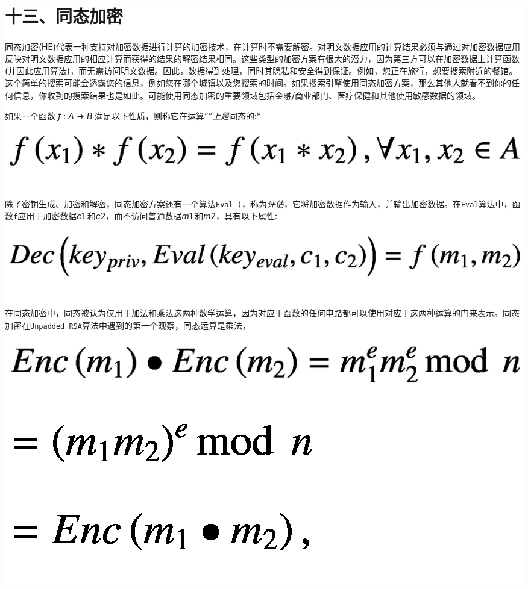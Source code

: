 # 十三、同态加密

同态加密(HE)代表一种支持对加密数据进行计算的加密技术，在计算时不需要解密。对明文数据应用的计算结果必须与通过对加密数据应用反映对明文数据应用的相应计算而获得的结果的解密结果相同。这些类型的加密方案有很大的潜力，因为第三方可以在加密数据上计算函数(并因此应用算法)，而无需访问明文数据。因此，数据得到处理，同时其隐私和安全得到保证。例如，您正在旅行，想要搜索附近的餐馆。这个简单的搜索可能会透露您的信息，例如您在哪个城镇以及您搜索的时间。如果搜索引擎使用同态加密方案，那么其他人就看不到你的任何信息，你收到的搜索结果也是如此。可能使用同态加密的重要领域包括金融/商业部门、医疗保健和其他使用敏感数据的领域。

如果一个函数 *f* : *A* → *B* 满足以下性质，则称它在运算“*”上是*同态的:*

![$$ f\left({x}_1\right)\ast f\left({x}_2\right)=f\left({x}_1\ast {x}_2\right),\forall {x}_1,{x}_2\in A $$](img/493660_1_En_13_Chapter_TeX_Equa.png)

除了密钥生成、加密和解密，同态加密方案还有一个算法`Eval (`，称为*评估*，它将加密数据作为输入，并输出加密数据。在`Eval`算法中，函数`f`应用于加密数据*c*1 和*c*2，而不访问普通数据*m*1 和*m*2，具有以下属性:

![$$ Dec\left( ke{y}_{priv}, Eval\left( ke{y}_{eval},{c}_1,{c}_2\right)\right)=f\left({m}_1,{m}_2\right) $$](img/493660_1_En_13_Chapter_TeX_Equb.png)

在同态加密中，同态被认为仅用于加法和乘法这两种数学运算，因为对应于函数的任何电路都可以使用对应于这两种运算的门来表示。同态加密在`Unpadded RSA`算法中遇到的第一个观察，同态运算是乘法，

![$$ Enc\left({m}_1\right)\bullet Enc\left({m}_2\right)={m}_1^e{m}_2^e \operatorname {mod}\ n $$](img/493660_1_En_13_Chapter_TeX_Equc.png)

![$$ ={\left({m}_1{m}_2\right)}^e \operatorname {mod}\ n $$](img/493660_1_En_13_Chapter_TeX_Equd.png)

![$$ = Enc\left({m}_1\bullet {m}_2\right), $$](img/493660_1_En_13_Chapter_TeX_Eque.png)
